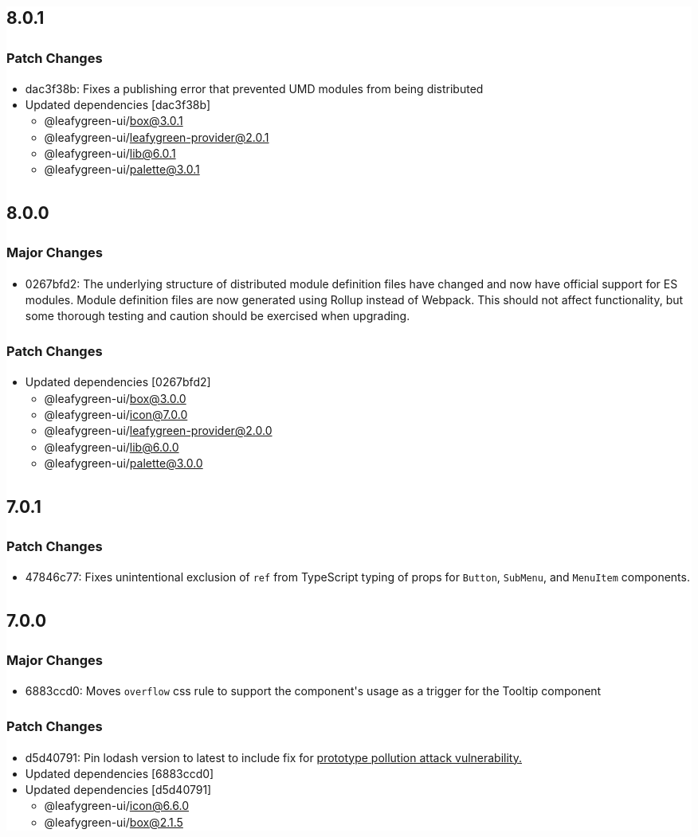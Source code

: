 ## 8.0.1

### Patch Changes

- dac3f38b: Fixes a publishing error that prevented UMD modules from being distributed
- Updated dependencies [dac3f38b]
  - @leafygreen-ui/box@3.0.1
  - @leafygreen-ui/leafygreen-provider@2.0.1
  - @leafygreen-ui/lib@6.0.1
  - @leafygreen-ui/palette@3.0.1

## 8.0.0

### Major Changes

- 0267bfd2: The underlying structure of distributed module definition files have changed and now have official support for ES modules. Module definition files are now generated using Rollup instead of Webpack. This should not affect functionality, but some thorough testing and caution should be exercised when upgrading.

### Patch Changes

- Updated dependencies [0267bfd2]
  - @leafygreen-ui/box@3.0.0
  - @leafygreen-ui/icon@7.0.0
  - @leafygreen-ui/leafygreen-provider@2.0.0
  - @leafygreen-ui/lib@6.0.0
  - @leafygreen-ui/palette@3.0.0

## 7.0.1

### Patch Changes

- 47846c77: Fixes unintentional exclusion of `ref` from TypeScript typing of props for `Button`, `SubMenu`, and `MenuItem` components.

## 7.0.0

### Major Changes

- 6883ccd0: Moves `overflow` css rule to support the component's usage as a trigger for the Tooltip component

### Patch Changes

- d5d40791: Pin lodash version to latest to include fix for [prototype pollution attack vulnerability.](https://hackerone.com/reports/712065)
- Updated dependencies [6883ccd0]
- Updated dependencies [d5d40791]
  - @leafygreen-ui/icon@6.6.0
  - @leafygreen-ui/box@2.1.5
